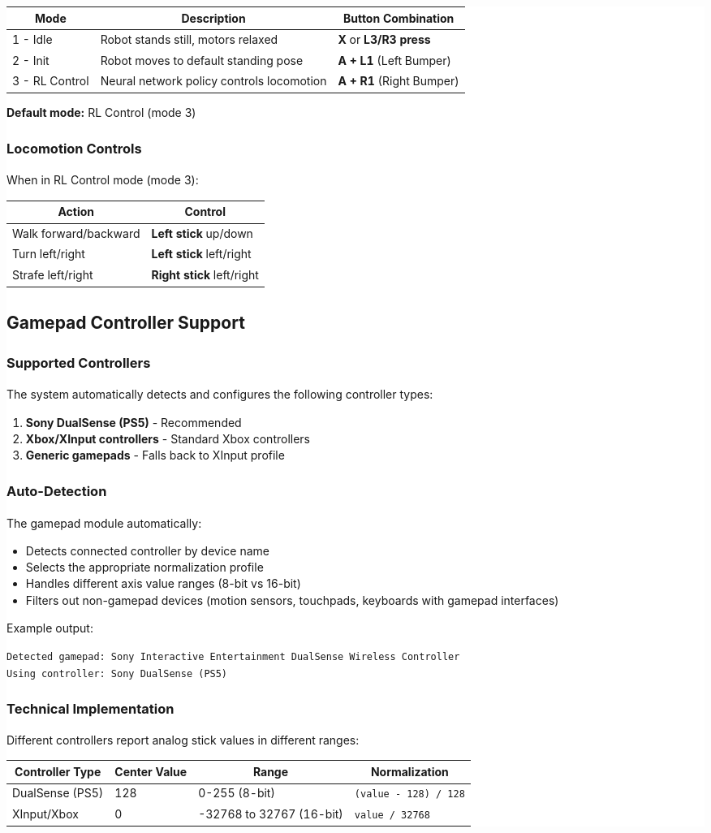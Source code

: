 | Mode | Description | Button Combination |
|------|-------------|-------------------|
| 1 - Idle | Robot stands still, motors relaxed | **X** or **L3/R3 press** |
| 2 - Init | Robot moves to default standing pose | **A + L1** (Left Bumper) |
| 3 - RL Control | Neural network policy controls locomotion | **A + R1** (Right Bumper) |

**Default mode:** RL Control (mode 3)

### Locomotion Controls

When in RL Control mode (mode 3):

| Action | Control |
|--------|---------|
| Walk forward/backward | **Left stick** up/down |
| Turn left/right | **Left stick** left/right |
| Strafe left/right | **Right stick** left/right |

## Gamepad Controller Support

### Supported Controllers

The system automatically detects and configures the following controller types:

1. **Sony DualSense (PS5)** - Recommended
2. **Xbox/XInput controllers** - Standard Xbox controllers
3. **Generic gamepads** - Falls back to XInput profile

### Auto-Detection

The gamepad module automatically:
- Detects connected controller by device name
- Selects the appropriate normalization profile
- Handles different axis value ranges (8-bit vs 16-bit)
- Filters out non-gamepad devices (motion sensors, touchpads, keyboards with gamepad interfaces)

Example output:
```
Detected gamepad: Sony Interactive Entertainment DualSense Wireless Controller
Using controller: Sony DualSense (PS5)
```

### Technical Implementation

Different controllers report analog stick values in different ranges:

| Controller Type | Center Value | Range | Normalization |
|----------------|--------------|-------|---------------|
| DualSense (PS5) | 128 | 0-255 (8-bit) | `(value - 128) / 128` |
| XInput/Xbox | 0 | -32768 to 32767 (16-bit) | `value / 32768` |
